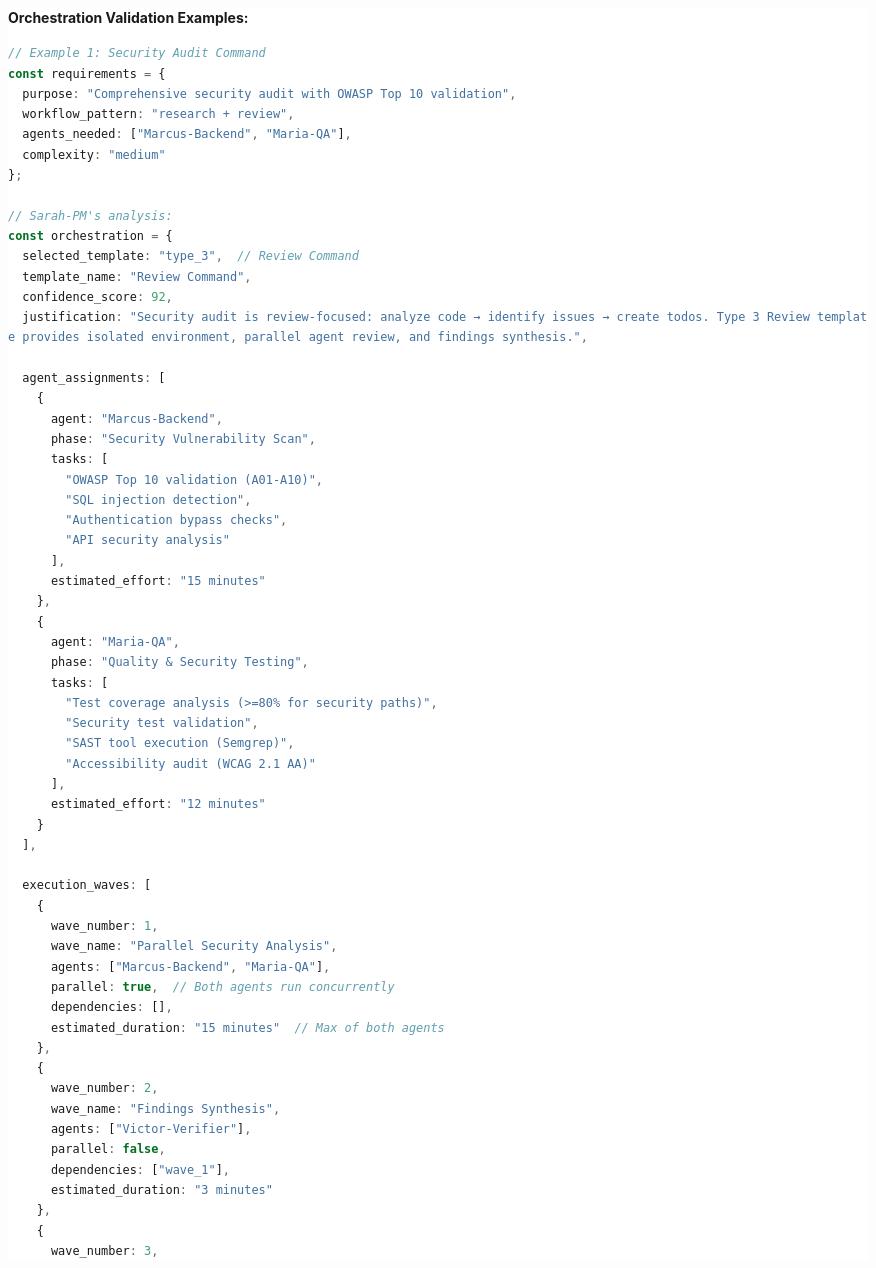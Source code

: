 **Orchestration Validation Examples:**

```typescript
// Example 1: Security Audit Command
const requirements = {
  purpose: "Comprehensive security audit with OWASP Top 10 validation",
  workflow_pattern: "research + review",
  agents_needed: ["Marcus-Backend", "Maria-QA"],
  complexity: "medium"
};

// Sarah-PM's analysis:
const orchestration = {
  selected_template: "type_3",  // Review Command
  template_name: "Review Command",
  confidence_score: 92,
  justification: "Security audit is review-focused: analyze code → identify issues → create todos. Type 3 Review template provides isolated environment, parallel agent review, and findings synthesis.",

  agent_assignments: [
    {
      agent: "Marcus-Backend",
      phase: "Security Vulnerability Scan",
      tasks: [
        "OWASP Top 10 validation (A01-A10)",
        "SQL injection detection",
        "Authentication bypass checks",
        "API security analysis"
      ],
      estimated_effort: "15 minutes"
    },
    {
      agent: "Maria-QA",
      phase: "Quality & Security Testing",
      tasks: [
        "Test coverage analysis (>=80% for security paths)",
        "Security test validation",
        "SAST tool execution (Semgrep)",
        "Accessibility audit (WCAG 2.1 AA)"
      ],
      estimated_effort: "12 minutes"
    }
  ],

  execution_waves: [
    {
      wave_number: 1,
      wave_name: "Parallel Security Analysis",
      agents: ["Marcus-Backend", "Maria-QA"],
      parallel: true,  // Both agents run concurrently
      dependencies: [],
      estimated_duration: "15 minutes"  // Max of both agents
    },
    {
      wave_number: 2,
      wave_name: "Findings Synthesis",
      agents: ["Victor-Verifier"],
      parallel: false,
      dependencies: ["wave_1"],
      estimated_duration: "3 minutes"
    },
    {
      wave_number: 3,
```
